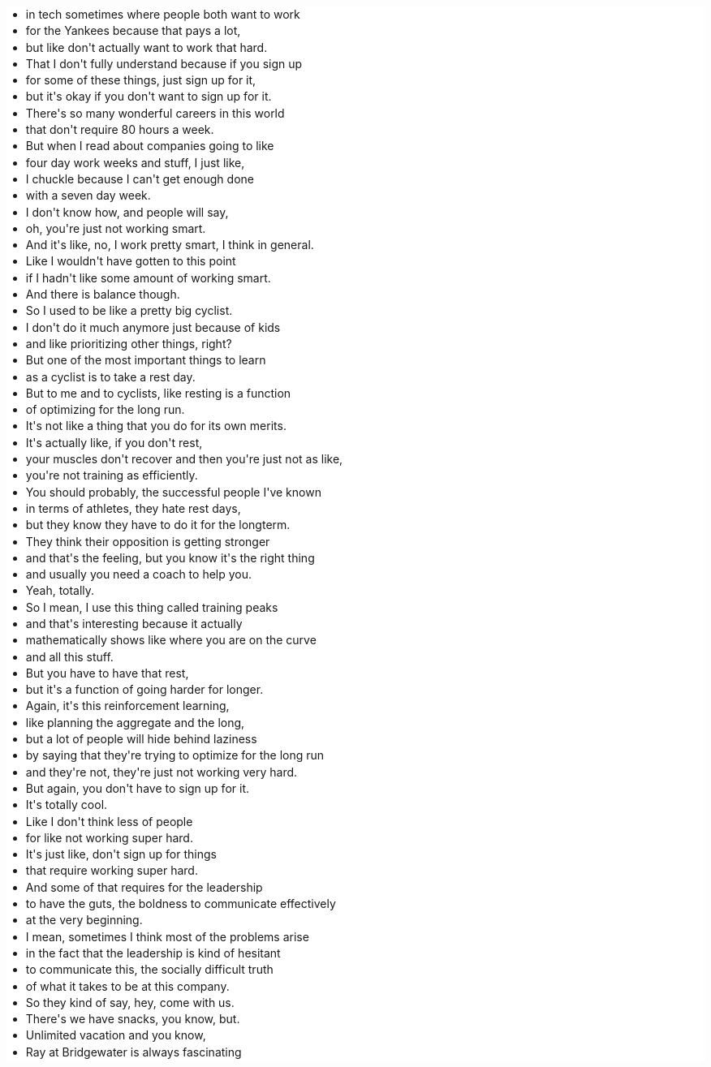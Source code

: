 *  in tech sometimes where people both want to work
*  for the Yankees because that pays a lot,
*  but like don't actually want to work that hard.
*  That I don't fully understand because if you sign up
*  for some of these things, just sign up for it,
*  but it's okay if you don't want to sign up for it.
*  There's so many wonderful careers in this world
*  that don't require 80 hours a week.
*  But when I read about companies going to like
*  four day work weeks and stuff, I just like,
*  I chuckle because I can't get enough done
*  with a seven day week.
*  I don't know how, and people will say,
*  oh, you're just not working smart.
*  And it's like, no, I work pretty smart, I think in general.
*  Like I wouldn't have gotten to this point
*  if I hadn't like some amount of working smart.
*  And there is balance though.
*  So I used to be like a pretty big cyclist.
*  I don't do it much anymore just because of kids
*  and like prioritizing other things, right?
*  But one of the most important things to learn
*  as a cyclist is to take a rest day.
*  But to me and to cyclists, like resting is a function
*  of optimizing for the long run.
*  It's not like a thing that you do for its own merits.
*  It's actually like, if you don't rest,
*  your muscles don't recover and then you're just not as like,
*  you're not training as efficiently.
*  You should probably, the successful people I've known
*  in terms of athletes, they hate rest days,
*  but they know they have to do it for the longterm.
*  They think their opposition is getting stronger
*  and that's the feeling, but you know it's the right thing
*  and usually you need a coach to help you.
*  Yeah, totally.
*  So I mean, I use this thing called training peaks
*  and that's interesting because it actually
*  mathematically shows like where you are on the curve
*  and all this stuff.
*  But you have to have that rest,
*  but it's a function of going harder for longer.
*  Again, it's this reinforcement learning,
*  like planning the aggregate and the long,
*  but a lot of people will hide behind laziness
*  by saying that they're trying to optimize for the long run
*  and they're not, they're just not working very hard.
*  But again, you don't have to sign up for it.
*  It's totally cool.
*  Like I don't think less of people
*  for like not working super hard.
*  It's just like, don't sign up for things
*  that require working super hard.
*  And some of that requires for the leadership
*  to have the guts, the boldness to communicate effectively
*  at the very beginning.
*  I mean, sometimes I think most of the problems arise
*  in the fact that the leadership is kind of hesitant
*  to communicate this, the socially difficult truth
*  of what it takes to be at this company.
*  So they kind of say, hey, come with us.
*  There's we have snacks, you know, but.
*  Unlimited vacation and you know,
*  Ray at Bridgewater is always fascinating